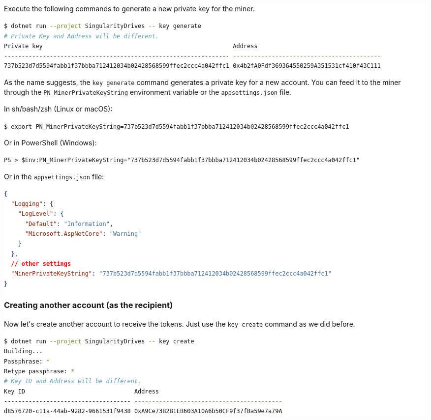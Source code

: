 Execute the following commands to generate a new private key for the miner.

```bash
$ dotnet run --project SingularityDrives -- key generate
# Private Key and Address will be different.
Private key                                                      Address
---------------------------------------------------------------- ------------------------------------------
737b523d7d5594fabb1f37bbba712412034b02428568599ffec2ccc4a042ffc1 0x4b2fA0Fdf369364550259A351531cf410f43C111
```

As the name suggests, the `key generate` command generates a private key for a new account. You can feed it to the miner through the `PN_MinerPrivateKeyString` environment variable or the `appsettings.json` file.


In sh/bash/zsh (Linux or macOS):

```sh
$ export PN_MinerPrivateKeyString=737b523d7d5594fabb1f37bbba712412034b02428568599ffec2ccc4a042ffc1
```

Or in PowerShell (Windows):

```pwsh
PS > $Env:PN_MinerPrivateKeyString="737b523d7d5594fabb1f37bbba712412034b02428568599ffec2ccc4a042ffc1"
```

Or in the `appsettings.json` file:

```json
{
  "Logging": {
    "LogLevel": {
      "Default": "Information",
      "Microsoft.AspNetCore": "Warning"
    }
  },
  // other settings
  "MinerPrivateKeyString": "737b523d7d5594fabb1f37bbba712412034b02428568599ffec2ccc4a042ffc1"
}
```

### Creating another account (as the recipient)
Now let's create another account to receive the tokens. Just use the `key create` command as we did before.

```bash
$ dotnet run --project SingularityDrives -- key create
Building...
Passphrase: *
Retype passphrase: *
# Key ID and Address will be different.
Key ID                               Address
------------------------------------ ------------------------------------------
d8576720-c11a-44ab-9282-9661531f9438 0xA9Ce73B2B1EB603A10A6b50CF9f37fBa59e7a79A
```
